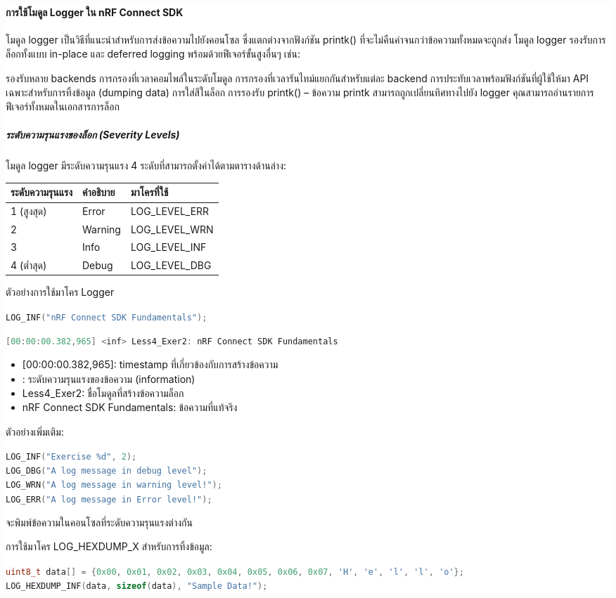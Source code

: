 #### การใช้โมดูล Logger ใน nRF Connect SDK

โมดูล logger เป็นวิธีที่แนะนำสำหรับการส่งข้อความไปยังคอนโซล ซึ่งแตกต่างจากฟังก์ชัน printk() ที่จะไม่คืนค่าจนกว่าข้อความทั้งหมดจะถูกส่ง โมดูล logger รองรับการล็อกทั้งแบบ in-place และ deferred logging พร้อมด้วยฟีเจอร์ขั้นสูงอื่นๆ เช่น:

รองรับหลาย backends
การกรองที่เวลาคอมไพล์ในระดับโมดูล
การกรองที่เวลารันไทม์แยกกันสำหรับแต่ละ backend
การประทับเวลาพร้อมฟังก์ชันที่ผู้ใช้ให้มา
API เฉพาะสำหรับการทิ้งข้อมูล (dumping data)
การใส่สีในล็อก
การรองรับ printk() – ข้อความ printk สามารถถูกเปลี่ยนทิศทางไปยัง logger
คุณสามารถอ่านรายการฟีเจอร์ทั้งหมดในเอกสารการล็อก

##### ระดับความรุนแรงของล็อก (Severity Levels)
โมดูล logger มีระดับความรุนแรง 4 ระดับที่สามารถตั้งค่าได้ตามตารางด้านล่าง:

| ระดับความรุนแรง | คำอธิบาย  | มาโครที่ใช้      |
| :------------ | :------ | :------------ |
| 1 (สูงสุด)      | Error   | LOG_LEVEL_ERR |
| 2             | Warning | LOG_LEVEL_WRN |
| 3             | Info    | LOG_LEVEL_INF |
| 4 (ต่ำสุด)       | Debug   | LOG_LEVEL_DBG |

ตัวอย่างการใช้มาโคร Logger

```c
LOG_INF("nRF Connect SDK Fundamentals");
```

```c
[00:00:00.382,965] <inf> Less4_Exer2: nRF Connect SDK Fundamentals
```
 - [00:00:00.382,965]: timestamp ที่เกี่ยวข้องกับการสร้างข้อความ
 - <inf>: ระดับความรุนแรงของข้อความ (information)
 - Less4_Exer2: ชื่อโมดูลที่สร้างข้อความล็อก
 - nRF Connect SDK Fundamentals: ข้อความที่แท้จริง

ตัวอย่างเพิ่มเติม:

```c
LOG_INF("Exercise %d", 2);
LOG_DBG("A log message in debug level");
LOG_WRN("A log message in warning level!");
LOG_ERR("A log message in Error level!");
```

จะพิมพ์ข้อความในคอนโซลที่ระดับความรุนแรงต่างกัน

การใช้มาโคร LOG_HEXDUMP_X
สำหรับการทิ้งข้อมูล:

```c
uint8_t data[] = {0x00, 0x01, 0x02, 0x03, 0x04, 0x05, 0x06, 0x07, 'H', 'e', 'l', 'l', 'o'};
LOG_HEXDUMP_INF(data, sizeof(data), "Sample Data!");
```
